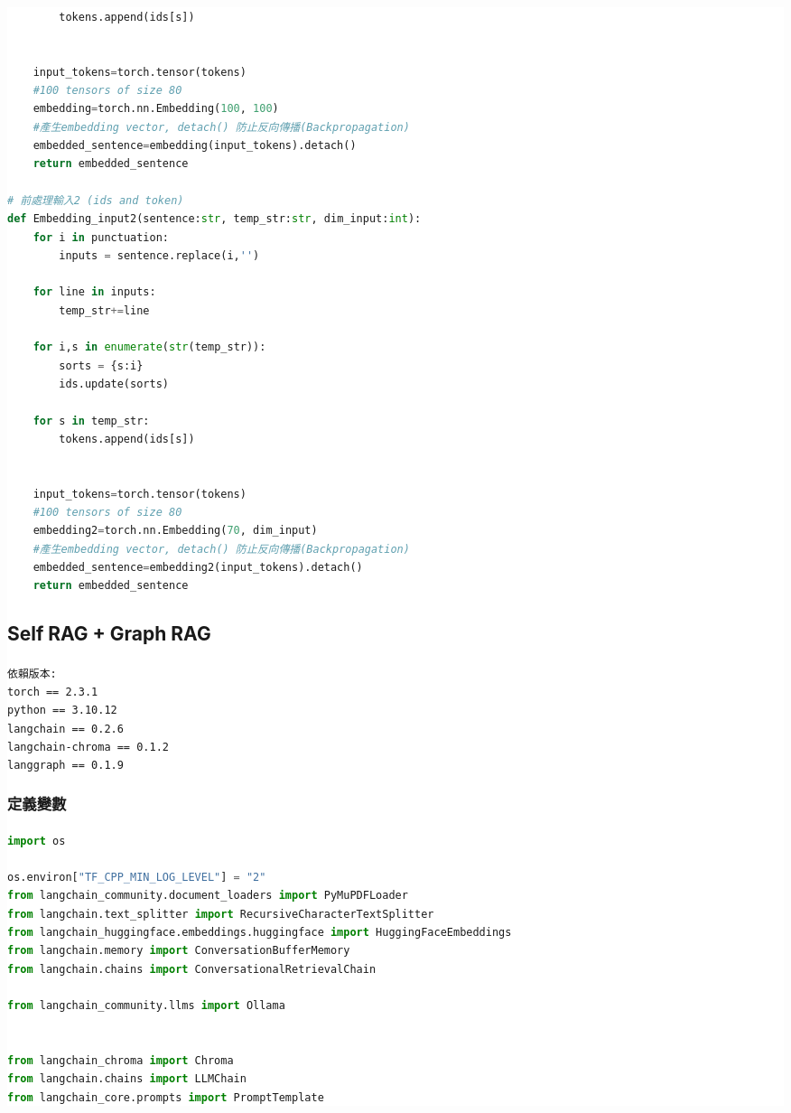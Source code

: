 ```py
        tokens.append(ids[s])
    

    input_tokens=torch.tensor(tokens)
    #100 tensors of size 80
    embedding=torch.nn.Embedding(100, 100)
    #產生embedding vector, detach() 防止反向傳播(Backpropagation)
    embedded_sentence=embedding(input_tokens).detach()
    return embedded_sentence

# 前處理輸入2 (ids and token)
def Embedding_input2(sentence:str, temp_str:str, dim_input:int):
    for i in punctuation: 
        inputs = sentence.replace(i,'')

    for line in inputs: 
        temp_str+=line 

    for i,s in enumerate(str(temp_str)):
        sorts = {s:i}
        ids.update(sorts)

    for s in temp_str:  
        tokens.append(ids[s])
    

    input_tokens=torch.tensor(tokens)
    #100 tensors of size 80
    embedding2=torch.nn.Embedding(70, dim_input)
    #產生embedding vector, detach() 防止反向傳播(Backpropagation)
    embedded_sentence=embedding2(input_tokens).detach()
    return embedded_sentence
```  

<div style="break-after: page; page-break-after: always;"></div> 

## Self RAG + Graph RAG
```
依賴版本:
torch == 2.3.1
python == 3.10.12
langchain == 0.2.6
langchain-chroma == 0.1.2
langgraph == 0.1.9
```  

### 定義變數
```py
import os

os.environ["TF_CPP_MIN_LOG_LEVEL"] = "2"
from langchain_community.document_loaders import PyMuPDFLoader
from langchain.text_splitter import RecursiveCharacterTextSplitter
from langchain_huggingface.embeddings.huggingface import HuggingFaceEmbeddings
from langchain.memory import ConversationBufferMemory
from langchain.chains import ConversationalRetrievalChain

from langchain_community.llms import Ollama


from langchain_chroma import Chroma
from langchain.chains import LLMChain
from langchain_core.prompts import PromptTemplate
```